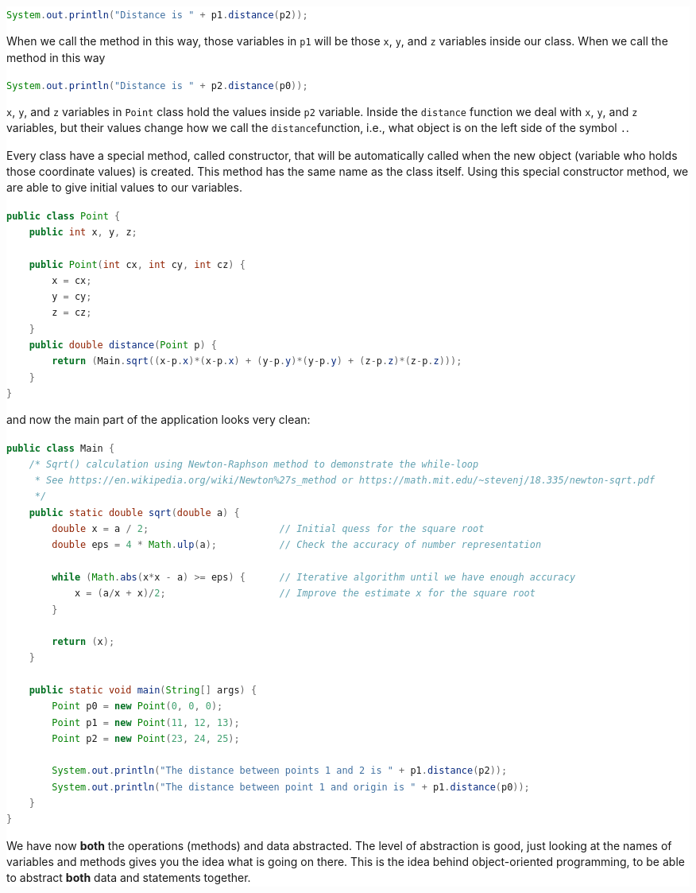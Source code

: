 ```Java
System.out.println("Distance is " + p1.distance(p2));
```
When we call the method in this way, those variables in `p1` will be those `x`, `y`, and `z` variables
inside our class. When we call the method in this way
```Java
System.out.println("Distance is " + p2.distance(p0));
```
`x`, `y`, and `z` variables in `Point` class hold the values inside `p2` variable. Inside the `distance` function we deal with `x`, `y`, and `z` variables, but their values change how we call the `distance`function, i.e., what object is on the left side of the symbol `.`. 

Every class have a special method, called constructor, that will be automatically called when the
new object (variable who holds those coordinate values) is created. This method has the same name as the class itself. Using this special constructor method, we are able to give initial values to our variables.
```Java
public class Point {
    public int x, y, z;

    public Point(int cx, int cy, int cz) {
        x = cx;
        y = cy;
        z = cz;
    }
    public double distance(Point p) {
        return (Main.sqrt((x-p.x)*(x-p.x) + (y-p.y)*(y-p.y) + (z-p.z)*(z-p.z)));
    }
}
```
and now the main part of the application looks very clean:
```Java
public class Main {
    /* Sqrt() calculation using Newton-Raphson method to demonstrate the while-loop
     * See https://en.wikipedia.org/wiki/Newton%27s_method or https://math.mit.edu/~stevenj/18.335/newton-sqrt.pdf
     */
    public static double sqrt(double a) {
        double x = a / 2;                       // Initial quess for the square root
        double eps = 4 * Math.ulp(a);           // Check the accuracy of number representation

        while (Math.abs(x*x - a) >= eps) {      // Iterative algorithm until we have enough accuracy
            x = (a/x + x)/2;                    // Improve the estimate x for the square root
        }

        return (x);
    }

    public static void main(String[] args) {
        Point p0 = new Point(0, 0, 0);
        Point p1 = new Point(11, 12, 13);
        Point p2 = new Point(23, 24, 25);

        System.out.println("The distance between points 1 and 2 is " + p1.distance(p2));
        System.out.println("The distance between point 1 and origin is " + p1.distance(p0));
    }
}
```
We have now **both** the operations (methods) and data abstracted. The level of abstraction is good,
just looking at the names of variables and methods gives you the idea what is going on there. This is
the idea behind object-oriented programming, to be able to abstract **both** data and statements together.